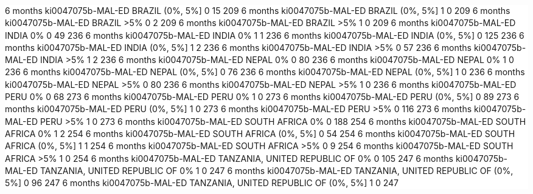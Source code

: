 6 months    ki0047075b-MAL-ED       BRAZIL                         (0%, 5%]          0       15   209
6 months    ki0047075b-MAL-ED       BRAZIL                         (0%, 5%]          1        0   209
6 months    ki0047075b-MAL-ED       BRAZIL                         >5%               0        2   209
6 months    ki0047075b-MAL-ED       BRAZIL                         >5%               1        0   209
6 months    ki0047075b-MAL-ED       INDIA                          0%                0       49   236
6 months    ki0047075b-MAL-ED       INDIA                          0%                1        1   236
6 months    ki0047075b-MAL-ED       INDIA                          (0%, 5%]          0      125   236
6 months    ki0047075b-MAL-ED       INDIA                          (0%, 5%]          1        2   236
6 months    ki0047075b-MAL-ED       INDIA                          >5%               0       57   236
6 months    ki0047075b-MAL-ED       INDIA                          >5%               1        2   236
6 months    ki0047075b-MAL-ED       NEPAL                          0%                0       80   236
6 months    ki0047075b-MAL-ED       NEPAL                          0%                1        0   236
6 months    ki0047075b-MAL-ED       NEPAL                          (0%, 5%]          0       76   236
6 months    ki0047075b-MAL-ED       NEPAL                          (0%, 5%]          1        0   236
6 months    ki0047075b-MAL-ED       NEPAL                          >5%               0       80   236
6 months    ki0047075b-MAL-ED       NEPAL                          >5%               1        0   236
6 months    ki0047075b-MAL-ED       PERU                           0%                0       68   273
6 months    ki0047075b-MAL-ED       PERU                           0%                1        0   273
6 months    ki0047075b-MAL-ED       PERU                           (0%, 5%]          0       89   273
6 months    ki0047075b-MAL-ED       PERU                           (0%, 5%]          1        0   273
6 months    ki0047075b-MAL-ED       PERU                           >5%               0      116   273
6 months    ki0047075b-MAL-ED       PERU                           >5%               1        0   273
6 months    ki0047075b-MAL-ED       SOUTH AFRICA                   0%                0      188   254
6 months    ki0047075b-MAL-ED       SOUTH AFRICA                   0%                1        2   254
6 months    ki0047075b-MAL-ED       SOUTH AFRICA                   (0%, 5%]          0       54   254
6 months    ki0047075b-MAL-ED       SOUTH AFRICA                   (0%, 5%]          1        1   254
6 months    ki0047075b-MAL-ED       SOUTH AFRICA                   >5%               0        9   254
6 months    ki0047075b-MAL-ED       SOUTH AFRICA                   >5%               1        0   254
6 months    ki0047075b-MAL-ED       TANZANIA, UNITED REPUBLIC OF   0%                0      105   247
6 months    ki0047075b-MAL-ED       TANZANIA, UNITED REPUBLIC OF   0%                1        0   247
6 months    ki0047075b-MAL-ED       TANZANIA, UNITED REPUBLIC OF   (0%, 5%]          0       96   247
6 months    ki0047075b-MAL-ED       TANZANIA, UNITED REPUBLIC OF   (0%, 5%]          1        0   247
